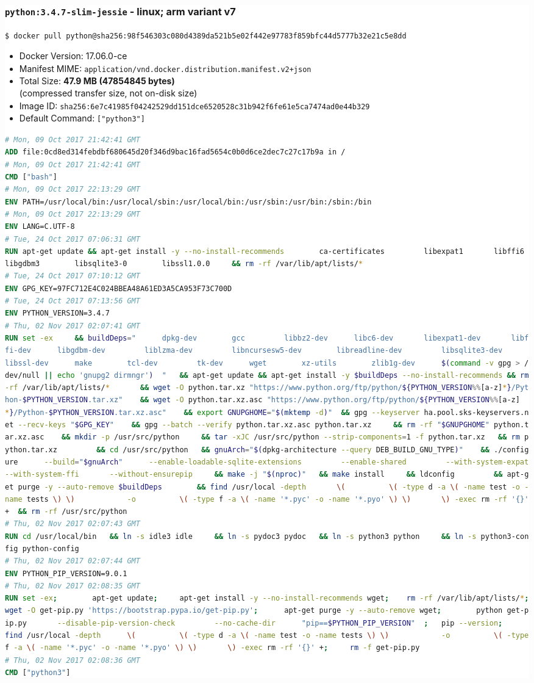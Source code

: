 ### `python:3.4.7-slim-jessie` - linux; arm variant v7

```console
$ docker pull python@sha256:98f546303c080d4389da521b5e02f442e97783f859bfc44d5777b32e21c5e8dd
```

-	Docker Version: 17.06.0-ce
-	Manifest MIME: `application/vnd.docker.distribution.manifest.v2+json`
-	Total Size: **47.9 MB (47854845 bytes)**  
	(compressed transfer size, not on-disk size)
-	Image ID: `sha256:6e7c41985f04242529dd151dce6520528c31b942f6fe61e5ca7474ad0e44b329`
-	Default Command: `["python3"]`

```dockerfile
# Mon, 09 Oct 2017 21:42:41 GMT
ADD file:0cd8ed314febdbf680645d20f346d9bac16fad5654c0b0d6ce2dec7c27c17b9a in / 
# Mon, 09 Oct 2017 21:42:41 GMT
CMD ["bash"]
# Mon, 09 Oct 2017 22:13:29 GMT
ENV PATH=/usr/local/bin:/usr/local/sbin:/usr/local/bin:/usr/sbin:/usr/bin:/sbin:/bin
# Mon, 09 Oct 2017 22:13:29 GMT
ENV LANG=C.UTF-8
# Tue, 24 Oct 2017 07:06:31 GMT
RUN apt-get update && apt-get install -y --no-install-recommends 		ca-certificates 		libexpat1 		libffi6 		libgdbm3 		libsqlite3-0 		libssl1.0.0 	&& rm -rf /var/lib/apt/lists/*
# Tue, 24 Oct 2017 07:10:12 GMT
ENV GPG_KEY=97FC712E4C024BBEA48A61ED3A5CA953F73C700D
# Tue, 24 Oct 2017 07:13:56 GMT
ENV PYTHON_VERSION=3.4.7
# Thu, 02 Nov 2017 02:07:41 GMT
RUN set -ex 	&& buildDeps=" 		dpkg-dev 		gcc 		libbz2-dev 		libc6-dev 		libexpat1-dev 		libffi-dev 		libgdbm-dev 		liblzma-dev 		libncursesw5-dev 		libreadline-dev 		libsqlite3-dev 		libssl-dev 		make 		tcl-dev 		tk-dev 		wget 		xz-utils 		zlib1g-dev 		$(command -v gpg > /dev/null || echo 'gnupg2 dirmngr') 	" 	&& apt-get update && apt-get install -y $buildDeps --no-install-recommends && rm -rf /var/lib/apt/lists/* 		&& wget -O python.tar.xz "https://www.python.org/ftp/python/${PYTHON_VERSION%%[a-z]*}/Python-$PYTHON_VERSION.tar.xz" 	&& wget -O python.tar.xz.asc "https://www.python.org/ftp/python/${PYTHON_VERSION%%[a-z]*}/Python-$PYTHON_VERSION.tar.xz.asc" 	&& export GNUPGHOME="$(mktemp -d)" 	&& gpg --keyserver ha.pool.sks-keyservers.net --recv-keys "$GPG_KEY" 	&& gpg --batch --verify python.tar.xz.asc python.tar.xz 	&& rm -rf "$GNUPGHOME" python.tar.xz.asc 	&& mkdir -p /usr/src/python 	&& tar -xJC /usr/src/python --strip-components=1 -f python.tar.xz 	&& rm python.tar.xz 		&& cd /usr/src/python 	&& gnuArch="$(dpkg-architecture --query DEB_BUILD_GNU_TYPE)" 	&& ./configure 		--build="$gnuArch" 		--enable-loadable-sqlite-extensions 		--enable-shared 		--with-system-expat 		--with-system-ffi 		--without-ensurepip 	&& make -j "$(nproc)" 	&& make install 	&& ldconfig 		&& apt-get purge -y --auto-remove $buildDeps 		&& find /usr/local -depth 		\( 			\( -type d -a \( -name test -o -name tests \) \) 			-o 			\( -type f -a \( -name '*.pyc' -o -name '*.pyo' \) \) 		\) -exec rm -rf '{}' + 	&& rm -rf /usr/src/python
# Thu, 02 Nov 2017 02:07:43 GMT
RUN cd /usr/local/bin 	&& ln -s idle3 idle 	&& ln -s pydoc3 pydoc 	&& ln -s python3 python 	&& ln -s python3-config python-config
# Thu, 02 Nov 2017 02:07:44 GMT
ENV PYTHON_PIP_VERSION=9.0.1
# Thu, 02 Nov 2017 02:08:35 GMT
RUN set -ex; 		apt-get update; 	apt-get install -y --no-install-recommends wget; 	rm -rf /var/lib/apt/lists/*; 		wget -O get-pip.py 'https://bootstrap.pypa.io/get-pip.py'; 		apt-get purge -y --auto-remove wget; 		python get-pip.py 		--disable-pip-version-check 		--no-cache-dir 		"pip==$PYTHON_PIP_VERSION" 	; 	pip --version; 		find /usr/local -depth 		\( 			\( -type d -a \( -name test -o -name tests \) \) 			-o 			\( -type f -a \( -name '*.pyc' -o -name '*.pyo' \) \) 		\) -exec rm -rf '{}' +; 	rm -f get-pip.py
# Thu, 02 Nov 2017 02:08:36 GMT
CMD ["python3"]
```
